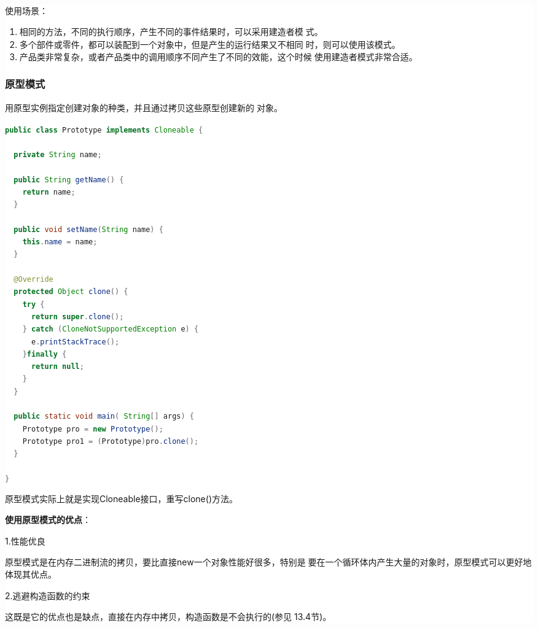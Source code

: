 ```java
```

 使用场景：

1. 相同的方法，不同的执行顺序，产生不同的事件结果时，可以采用建造者模 式。
2. 多个部件或零件，都可以装配到一个对象中，但是产生的运行结果又不相同 时，则可以使用该模式。
3. 产品类非常复杂，或者产品类中的调用顺序不同产生了不同的效能，这个时候 使用建造者模式非常合适。

### 原型模式

用原型实例指定创建对象的种类，并且通过拷贝这些原型创建新的 对象。

```java
public class Prototype implements Cloneable {
  
  private String name;
  
  public String getName() {
    return name;
  }
  
  public void setName(String name) {
    this.name = name;
  }
  
  @Override
  protected Object clone() {
    try {
      return super.clone();
    } catch (CloneNotSupportedException e) {
      e.printStackTrace();
    }finally {
      return null;
    }
  }
  
  public static void main( String[] args) {
    Prototype pro = new Prototype();
    Prototype pro1 = (Prototype)pro.clone();
  }
  
}
```

原型模式实际上就是实现Cloneable接口，重写clone()方法。

**使用原型模式的优点**：

1.性能优良

原型模式是在内存二进制流的拷贝，要比直接new一个对象性能好很多，特别是 要在一个循环体内产生大量的对象时，原型模式可以更好地体现其优点。

2.逃避构造函数的约束

这既是它的优点也是缺点，直接在内存中拷贝，构造函数是不会执行的(参见 13.4节)。
